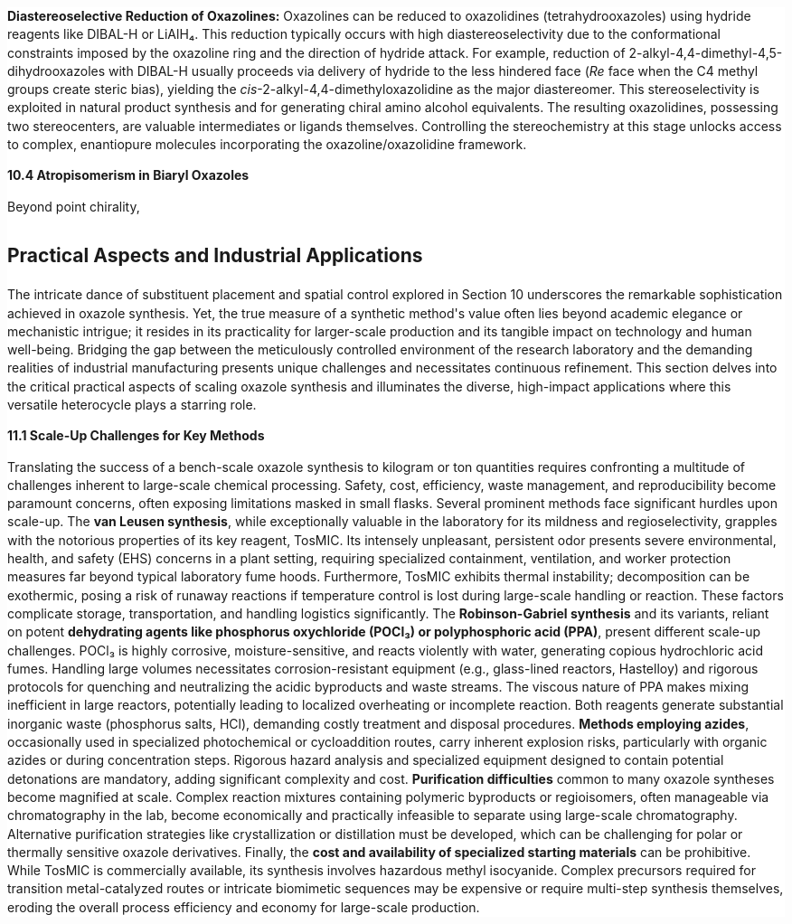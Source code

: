 **Diastereoselective Reduction of Oxazolines:** Oxazolines can be reduced to oxazolidines (tetrahydrooxazoles) using hydride reagents like DIBAL-H or LiAlH₄. This reduction typically occurs with high diastereoselectivity due to the conformational constraints imposed by the oxazoline ring and the direction of hydride attack. For example, reduction of 2-alkyl-4,4-dimethyl-4,5-dihydrooxazoles with DIBAL-H usually proceeds via delivery of hydride to the less hindered face (*Re* face when the C4 methyl groups create steric bias), yielding the *cis*-2-alkyl-4,4-dimethyloxazolidine as the major diastereomer. This stereoselectivity is exploited in natural product synthesis and for generating chiral amino alcohol equivalents. The resulting oxazolidines, possessing two stereocenters, are valuable intermediates or ligands themselves. Controlling the stereochemistry at this stage unlocks access to complex, enantiopure molecules incorporating the oxazoline/oxazolidine framework.

**10.4 Atropisomerism in Biaryl Oxazoles**

Beyond point chirality,

## Practical Aspects and Industrial Applications

The intricate dance of substituent placement and spatial control explored in Section 10 underscores the remarkable sophistication achieved in oxazole synthesis. Yet, the true measure of a synthetic method's value often lies beyond academic elegance or mechanistic intrigue; it resides in its practicality for larger-scale production and its tangible impact on technology and human well-being. Bridging the gap between the meticulously controlled environment of the research laboratory and the demanding realities of industrial manufacturing presents unique challenges and necessitates continuous refinement. This section delves into the critical practical aspects of scaling oxazole synthesis and illuminates the diverse, high-impact applications where this versatile heterocycle plays a starring role.

**11.1 Scale-Up Challenges for Key Methods**

Translating the success of a bench-scale oxazole synthesis to kilogram or ton quantities requires confronting a multitude of challenges inherent to large-scale chemical processing. Safety, cost, efficiency, waste management, and reproducibility become paramount concerns, often exposing limitations masked in small flasks. Several prominent methods face significant hurdles upon scale-up. The **van Leusen synthesis**, while exceptionally valuable in the laboratory for its mildness and regioselectivity, grapples with the notorious properties of its key reagent, TosMIC. Its intensely unpleasant, persistent odor presents severe environmental, health, and safety (EHS) concerns in a plant setting, requiring specialized containment, ventilation, and worker protection measures far beyond typical laboratory fume hoods. Furthermore, TosMIC exhibits thermal instability; decomposition can be exothermic, posing a risk of runaway reactions if temperature control is lost during large-scale handling or reaction. These factors complicate storage, transportation, and handling logistics significantly. The **Robinson-Gabriel synthesis** and its variants, reliant on potent **dehydrating agents like phosphorus oxychloride (POCl₃) or polyphosphoric acid (PPA)**, present different scale-up challenges. POCl₃ is highly corrosive, moisture-sensitive, and reacts violently with water, generating copious hydrochloric acid fumes. Handling large volumes necessitates corrosion-resistant equipment (e.g., glass-lined reactors, Hastelloy) and rigorous protocols for quenching and neutralizing the acidic byproducts and waste streams. The viscous nature of PPA makes mixing inefficient in large reactors, potentially leading to localized overheating or incomplete reaction. Both reagents generate substantial inorganic waste (phosphorus salts, HCl), demanding costly treatment and disposal procedures. **Methods employing azides**, occasionally used in specialized photochemical or cycloaddition routes, carry inherent explosion risks, particularly with organic azides or during concentration steps. Rigorous hazard analysis and specialized equipment designed to contain potential detonations are mandatory, adding significant complexity and cost. **Purification difficulties** common to many oxazole syntheses become magnified at scale. Complex reaction mixtures containing polymeric byproducts or regioisomers, often manageable via chromatography in the lab, become economically and practically infeasible to separate using large-scale chromatography. Alternative purification strategies like crystallization or distillation must be developed, which can be challenging for polar or thermally sensitive oxazole derivatives. Finally, the **cost and availability of specialized starting materials** can be prohibitive. While TosMIC is commercially available, its synthesis involves hazardous methyl isocyanide. Complex precursors required for transition metal-catalyzed routes or intricate biomimetic sequences may be expensive or require multi-step synthesis themselves, eroding the overall process efficiency and economy for large-scale production.
